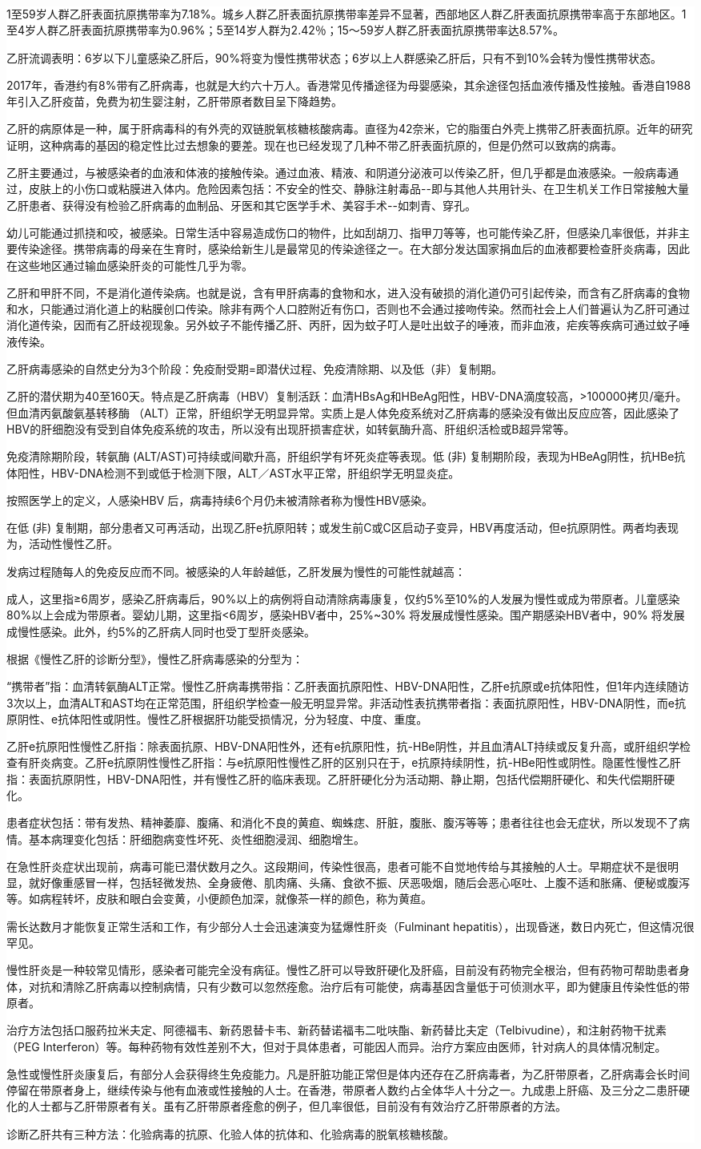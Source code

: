 1至59岁人群乙肝表面抗原携带率为7.18%。城乡人群乙肝表面抗原携带率差异不显著，西部地区人群乙肝表面抗原携带率高于东部地区。1至4岁人群乙肝表面抗原携带率为0.96%；5至14岁人群为2.42％；15～59岁人群乙肝表面抗原携带率达8.57%。

乙肝流调表明：6岁以下儿童感染乙肝后，90%将变为慢性携带状态；6岁以上人群感染乙肝后，只有不到10%会转为慢性携带状态。

2017年，香港约有8%带有乙肝病毒，也就是大约六十万人。香港常见传播途径为母婴感染，其余途径包括血液传播及性接触。香港自1988年引入乙肝疫苗，免费为初生婴注射，乙肝带原者数目呈下降趋势。

乙肝的病原体是一种，属于肝病毒科的有外壳的双链脱氧核糖核酸病毒。直径为42奈米，它的脂蛋白外壳上携带乙肝表面抗原。近年的研究证明，这种病毒的基因的稳定性比过去想象的要差。现在也已经发现了几种不带乙肝表面抗原的，但是仍然可以致病的病毒。

乙肝主要通过，与被感染者的血液和体液的接触传染。通过血液、精液、和阴道分泌液可以传染乙肝，但几乎都是血液感染。一般病毒通过，皮肤上的小伤口或粘膜进入体内。危险因素包括：不安全的性交、静脉注射毒品--即与其他人共用针头、在卫生机关工作日常接触大量乙肝患者、获得没有检验乙肝病毒的血制品、牙医和其它医学手术、美容手术--如刺青、穿孔。

幼儿可能通过抓挠和咬，被感染。日常生活中容易造成伤口的物件，比如刮胡刀、指甲刀等等，也可能传染乙肝，但感染几率很低，并非主要传染途径。携带病毒的母亲在生育时，感染给新生儿是最常见的传染途径之一。在大部分发达国家捐血后的血液都要检查肝炎病毒，因此在这些地区通过输血感染肝炎的可能性几乎为零。

乙肝和甲肝不同，不是消化道传染病。也就是说，含有甲肝病毒的食物和水，进入没有破损的消化道仍可引起传染，而含有乙肝病毒的食物和水，只能通过消化道上的粘膜创口传染。除非有两个人口腔附近有伤口，否则也不会通过接吻传染。然而社会上人们普遍认为乙肝可通过消化道传染，因而有乙肝歧视现象。另外蚊子不能传播乙肝、丙肝，因为蚊子叮人是吐出蚊子的唾液，而非血液，疟疾等疾病可通过蚊子唾液传染。

乙肝病毒感染的自然史分为3个阶段：免疫耐受期=即潜伏过程、免疫清除期、以及低（非）复制期。

乙肝的潜伏期为40至160天。特点是乙肝病毒（HBV）复制活跃：血清HBsAg和HBeAg阳性，HBV-DNA滴度较高，>100000拷贝/毫升。但血清丙氨酸氨基转移酶 （ALT）正常，肝组织学无明显异常。实质上是人体免疫系统对乙肝病毒的感染没有做出反应应答，因此感染了HBV的肝细胞没有受到自体免疫系统的攻击，所以没有出现肝损害症状，如转氨酶升高、肝组织活检或B超异常等。

免疫清除期阶段，转氨酶 (ALT/AST)可持续或间歇升高，肝组织学有坏死炎症等表现。低 (非) 复制期阶段，表现为HBeAg阴性，抗HBe抗体阳性，HBV-DNA检测不到或低于检测下限，ALT／AST水平正常，肝组织学无明显炎症。

按照医学上的定义，人感染HBV 后，病毒持续6个月仍未被清除者称为慢性HBV感染。

在低 (非) 复制期，部分患者又可再活动，出现乙肝e抗原阳转；或发生前C或C区启动子变异，HBV再度活动，但e抗原阴性。两者均表现为，活动性慢性乙肝。

发病过程随每人的免疫反应而不同。被感染的人年龄越低，乙肝发展为慢性的可能性就越高：

成人，这里指≥6周岁，感染乙肝病毒后，90%以上的病例将自动清除病毒康复，仅约5%至10%的人发展为慢性或成为带原者。儿童感染80%以上会成为带原者。婴幼儿期，这里指<6周岁，感染HBV者中，25%~30% 将发展成慢性感染。围产期感染HBV者中，90% 将发展成慢性感染。此外，约5%的乙肝病人同时也受丁型肝炎感染。

根据《慢性乙肝的诊断分型》，慢性乙肝病毒感染的分型为：

“携带者”指：血清转氨酶ALT正常。慢性乙肝病毒携带指：乙肝表面抗原阳性、HBV-DNA阳性，乙肝e抗原或e抗体阳性，但1年内连续随访3次以上，血清ALT和AST均在正常范围，肝组织学检查一般无明显异常。非活动性表抗携带者指：表面抗原阳性，HBV-DNA阴性，而e抗原阴性、e抗体阳性或阴性。慢性乙肝根据肝功能受损情况，分为轻度、中度、重度。

乙肝e抗原阳性慢性乙肝指：除表面抗原、HBV-DNA阳性外，还有e抗原阳性，抗-HBe阴性，并且血清ALT持续或反复升高，或肝组织学检查有肝炎病变。乙肝e抗原阴性慢性乙肝指：与e抗原阳性慢性乙肝的区别只在于，e抗原持续阴性，抗-HBe阳性或阴性。隐匿性慢性乙肝指：表面抗原阴性，HBV-DNA阳性，并有慢性乙肝的临床表现。乙肝肝硬化分为活动期、静止期，包括代偿期肝硬化、和失代偿期肝硬化。

患者症状包括：带有发热、精神萎靡、腹痛、和消化不良的黄疸、蜘蛛痣、肝脏，腹胀、腹泻等等；患者往往也会无症状，所以发现不了病情。基本病理变化包括：肝细胞病变性坏死、炎性细胞浸润、细胞增生。

在急性肝炎症状出现前，病毒可能已潜伏数月之久。这段期间，传染性很高，患者可能不自觉地传给与其接触的人士。早期症状不是很明显，就好像重感冒一样，包括轻微发热、全身疲倦、肌肉痛、头痛、食欲不振、厌恶吸烟，随后会恶心呕吐、上腹不适和胀痛、便秘或腹泻等。如病程转坏，皮肤和眼白会变黄，小便颜色加深，就像茶一样的颜色，称为黄疸。

需长达数月才能恢复正常生活和工作，有少部分人士会迅速演变为猛爆性肝炎（Fulminant hepatitis），出现昏迷，数日内死亡，但这情况很罕见。

慢性肝炎是一种较常见情形，感染者可能完全没有病征。慢性乙肝可以导致肝硬化及肝癌，目前没有药物完全根治，但有药物可帮助患者身体，对抗和清除乙肝病毒以控制病情，只有少数可以忽然痊愈。治疗后有可能使，病毒基因含量低于可侦测水平，即为健康且传染性低的带原者。

治疗方法包括口服药拉米夫定、阿德福韦、新药恩替卡韦、新药替诺福韦二吡呋酯、新药替比夫定（Telbivudine），和注射药物干扰素（PEG Interferon）等。每种药物有效性差别不大，但对于具体患者，可能因人而异。治疗方案应由医师，针对病人的具体情况制定。

急性或慢性肝炎康复后，有部分人会获得终生免疫能力。凡是肝脏功能正常但是体内还存在乙肝病毒者，为乙肝带原者，乙肝病毒会长时间停留在带原者身上，继续传染与他有血液或性接触的人士。在香港，带原者人数约占全体华人十分之一。九成患上肝癌、及三分之二患肝硬化的人士都与乙肝带原者有关。虽有乙肝带原者痊愈的例子，但几率很低，目前没有有效治疗乙肝带原者的方法。

诊断乙肝共有三种方法：化验病毒的抗原、化验人体的抗体和、化验病毒的脱氧核糖核酸。
